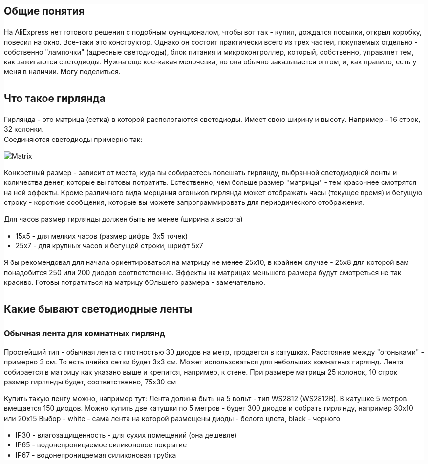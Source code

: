 ## Общие понятия

На AliExpress нет готового решения с подобным функционалом, чтобы вот так - купил, дождался посылки, открыл коробку, повесил на окно.
Все-таки это конструктор. Однако он состоит практически всего из трех частей, покупаемых отдельно - собственно "лампочки" (адресные светодиоды),
блок питания и микроконтроллер, который, собственно, управляет тем,  как зажигаются светодиоды. Нужна еще кое-какая мелочевка,
но она обычно заказывается оптом, и, как правило, есть у меня в наличии. Могу поделиться.

## Что такое гирлянда

Гирлянда - это матрица (сетка) в которой распологаются светодиоды. Имеет свою ширину и высоту. Например - 16 строк, 32 колонки.  
Соединяются светодиоды примерно так:

![Matrix](https://github.com/vvip-68/LedPanelWiFi/blob/main/wiki/About/matrix.jpg)   

Конкретный размер - зависит от места, куда вы собираетесь повешать гирлянду, выбранной светодиодной ленты и количества денег, которые вы готовы потратить.
Естественно, чем больше размер "матрицы" - тем красочнее смотрятся на ней эффекты.
Кроме различного вида мерцания огоньков гирлянда может отображать часы (текущее время) и бегущую строку - короткие сообщения,
которые вы можете запрограммировать для периодического отображения.

Для часов размер гирлянды должен быть не менее (ширина x высота)
- 15x5 -  для мелких часов (размер цифры 3x5 точек)
- 25x7 -  для крупных часов и бегущей строки, шрифт 5x7

Я бы рекомендовал для начала ориентироваться на матрицу не менее 25x10, в крайнем случае - 25x8 для которой вам понадобится
250 или 200 диодов соответственно. Эффекты на матрицах меньшего размера будут смотреться не так красиво. Готовы потратиться на матрицу бОльшего размера - замечательно.


## Какие бывают светодиодные ленты

### Обычная лента для комнатных гирлянд 

Простейший тип - обычная лента с плотностью 30 диодов на метр, продается в катушках.
Расстояние между "огоньками" - примерно 3 см. То есть ячейка сетки будет 3x3 см. 
Может использоваться для небольших комнатных гирлянд. Лента собирается в матрицу как указано выше и крепится, например, к стене.
При размере матрицы 25 колонок, 10 строк размер гирлянды будет, соответственно, 75x30 см

Купить такую ленту можно, например [тут](https://aliexpress.ru/item/32967769057.html): 
Лента должна быть на 5 вольт - тип WS2812 (WS2812B). В катушке 5 метров вмещается 150 диодов.
Можно купить две катушки по 5 метров - будет 300 диодов и собрать гирлянду, например 30x10 или 20x15
Выбор - white - сама лента на которой размещены диоды - белого цвета, black - черного  
- IP30 - влагозащищенность - для сухих помещений (она дешевле)
- IP65 - водонепроницаемое силиконовое покрытие
- IP67 - водонепроницаемая силиконовая трубка
